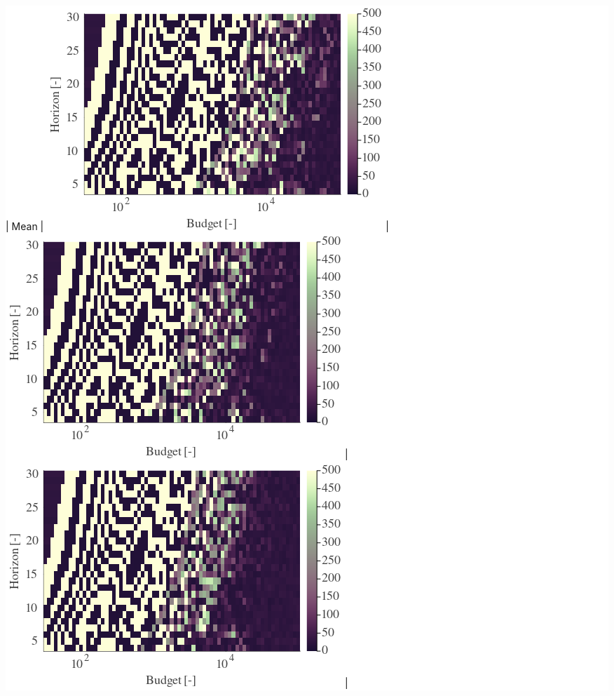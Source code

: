 | Mean | ![](fig/sp_Z/mean_g_0.5_cp_64.png) | ![](fig/sp_Z/mean_g_0.55_cp_64.png) | ![](fig/sp_Z/mean_g_0.6_cp_64.png) | 
